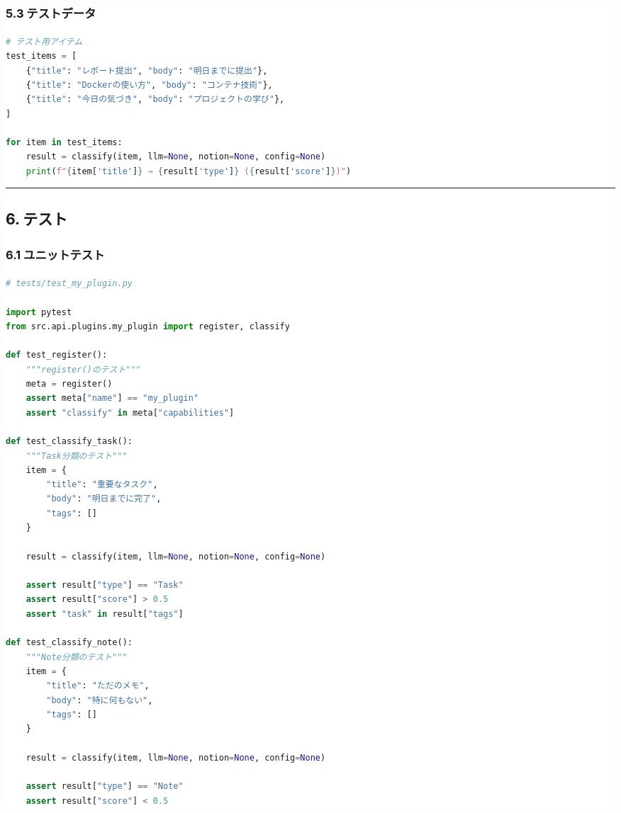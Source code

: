 ### 5.3 テストデータ

```python
# テスト用アイテム
test_items = [
    {"title": "レポート提出", "body": "明日までに提出"},
    {"title": "Dockerの使い方", "body": "コンテナ技術"},
    {"title": "今日の気づき", "body": "プロジェクトの学び"},
]

for item in test_items:
    result = classify(item, llm=None, notion=None, config=None)
    print(f"{item['title']} → {result['type']} ({result['score']})")
```

---

## 6. テスト

### 6.1 ユニットテスト

```python
# tests/test_my_plugin.py

import pytest
from src.api.plugins.my_plugin import register, classify

def test_register():
    """register()のテスト"""
    meta = register()
    assert meta["name"] == "my_plugin"
    assert "classify" in meta["capabilities"]

def test_classify_task():
    """Task分類のテスト"""
    item = {
        "title": "重要なタスク",
        "body": "明日までに完了",
        "tags": []
    }
    
    result = classify(item, llm=None, notion=None, config=None)
    
    assert result["type"] == "Task"
    assert result["score"] > 0.5
    assert "task" in result["tags"]

def test_classify_note():
    """Note分類のテスト"""
    item = {
        "title": "ただのメモ",
        "body": "特に何もない",
        "tags": []
    }
    
    result = classify(item, llm=None, notion=None, config=None)
    
    assert result["type"] == "Note"
    assert result["score"] < 0.5
```

